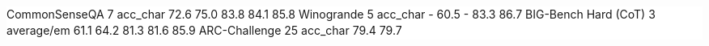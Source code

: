    <td>CommonSenseQA
   </td>
   <td>7
   </td>
   <td>acc_char
   </td>
   <td>72.6
   </td>
   <td>75.0
   </td>
   <td>83.8
   </td>
   <td>84.1
   </td>
   <td>85.8
   </td>
  </tr>
  <tr>
   <td>Winogrande
   </td>
   <td>5
   </td>
   <td>acc_char
   </td>
   <td>-
   </td>
   <td>60.5
   </td>
   <td>-
   </td>
   <td>83.3
   </td>
   <td>86.7
   </td>
  </tr>
  <tr>
   <td>BIG-Bench Hard (CoT)
   </td>
   <td>3
   </td>
   <td>average/em
   </td>
   <td>61.1
   </td>
   <td>64.2
   </td>
   <td>81.3
   </td>
   <td>81.6
   </td>
   <td>85.9
   </td>
  </tr>
  <tr>
   <td>ARC-Challenge
   </td>
   <td>25
   </td>
   <td>acc_char
   </td>
   <td>79.4
   </td>
   <td>79.7
   </td>